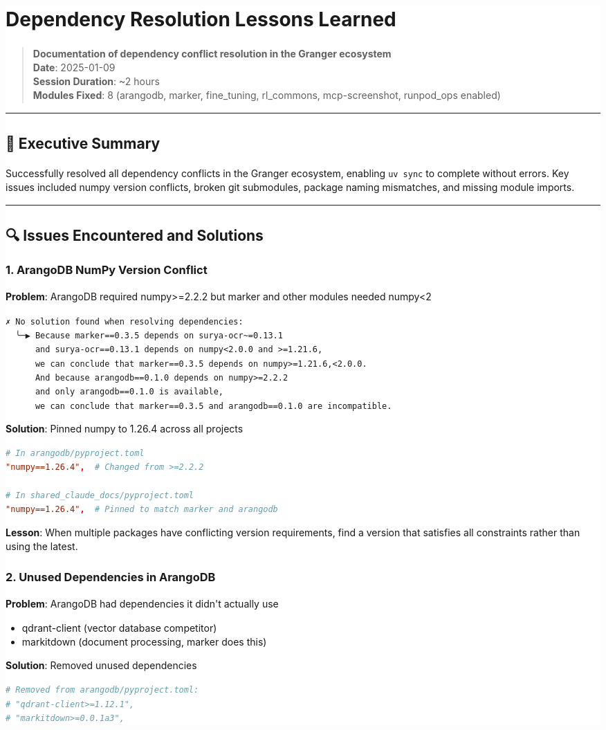 # Dependency Resolution Lessons Learned

> **Documentation of dependency conflict resolution in the Granger ecosystem**  
> **Date**: 2025-01-09  
> **Session Duration**: ~2 hours  
> **Modules Fixed**: 8 (arangodb, marker, fine_tuning, rl_commons, mcp-screenshot, runpod_ops enabled)

---

## 🎯 Executive Summary

Successfully resolved all dependency conflicts in the Granger ecosystem, enabling `uv sync` to complete without errors. Key issues included numpy version conflicts, broken git submodules, package naming mismatches, and missing module imports.

---

## 🔍 Issues Encountered and Solutions

### 1. **ArangoDB NumPy Version Conflict**

**Problem**: ArangoDB required numpy>=2.2.2 but marker and other modules needed numpy<2
```
✗ No solution found when resolving dependencies:
  ╰─▶ Because marker==0.3.5 depends on surya-ocr~=0.13.1 
      and surya-ocr==0.13.1 depends on numpy<2.0.0 and >=1.21.6, 
      we can conclude that marker==0.3.5 depends on numpy>=1.21.6,<2.0.0.
      And because arangodb==0.1.0 depends on numpy>=2.2.2 
      and only arangodb==0.1.0 is available, 
      we can conclude that marker==0.3.5 and arangodb==0.1.0 are incompatible.
```

**Solution**: Pinned numpy to 1.26.4 across all projects
```toml
# In arangodb/pyproject.toml
"numpy==1.26.4",  # Changed from >=2.2.2

# In shared_claude_docs/pyproject.toml
"numpy==1.26.4",  # Pinned to match marker and arangodb
```

**Lesson**: When multiple packages have conflicting version requirements, find a version that satisfies all constraints rather than using the latest.

### 2. **Unused Dependencies in ArangoDB**

**Problem**: ArangoDB had dependencies it didn't actually use
- qdrant-client (vector database competitor)
- markitdown (document processing, marker does this)

**Solution**: Removed unused dependencies
```bash
# Removed from arangodb/pyproject.toml:
# "qdrant-client>=1.12.1",
# "markitdown>=0.0.1a3",
```
